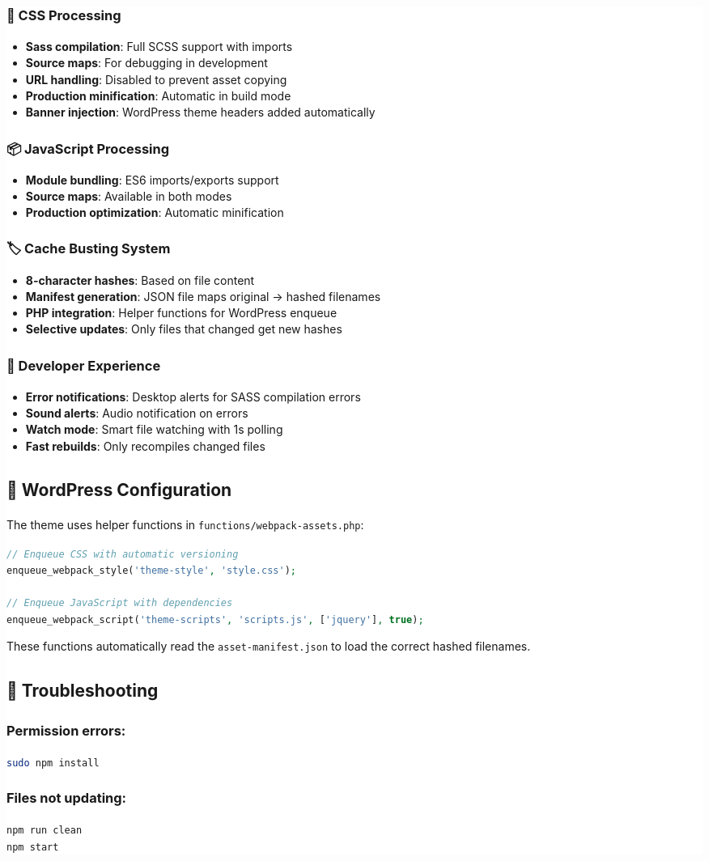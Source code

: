### 🎨 CSS Processing

-   **Sass compilation**: Full SCSS support with imports
-   **Source maps**: For debugging in development
-   **URL handling**: Disabled to prevent asset copying
-   **Production minification**: Automatic in build mode
-   **Banner injection**: WordPress theme headers added automatically

### 📦 JavaScript Processing

-   **Module bundling**: ES6 imports/exports support
-   **Source maps**: Available in both modes
-   **Production optimization**: Automatic minification

### 🏷️ Cache Busting System

-   **8-character hashes**: Based on file content
-   **Manifest generation**: JSON file maps original → hashed filenames
-   **PHP integration**: Helper functions for WordPress enqueue
-   **Selective updates**: Only files that changed get new hashes

### 🔔 Developer Experience

-   **Error notifications**: Desktop alerts for SASS compilation errors
-   **Sound alerts**: Audio notification on errors
-   **Watch mode**: Smart file watching with 1s polling
-   **Fast rebuilds**: Only recompiles changed files

## 🔧 WordPress Configuration

The theme uses helper functions in `functions/webpack-assets.php`:

```php
// Enqueue CSS with automatic versioning
enqueue_webpack_style('theme-style', 'style.css');

// Enqueue JavaScript with dependencies
enqueue_webpack_script('theme-scripts', 'scripts.js', ['jquery'], true);
```

These functions automatically read the `asset-manifest.json` to load the correct hashed filenames.

## 🚨 Troubleshooting

### Permission errors:

```sh
sudo npm install
```

### Files not updating:

```sh
npm run clean
npm start
```
